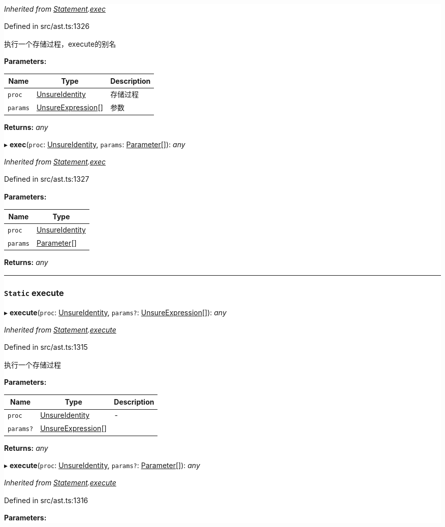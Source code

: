 *Inherited from [Statement](_ast_.statement.md).[exec](_ast_.statement.md#static-exec)*

Defined in src/ast.ts:1326

执行一个存储过程，execute的别名

**Parameters:**

Name | Type | Description |
------ | ------ | ------ |
`proc` | [UnsureIdentity](../modules/_ast_.md#unsureidentity) | 存储过程 |
`params` | [UnsureExpression](../modules/_ast_.md#unsureexpression)[] | 参数  |

**Returns:** *any*

▸ **exec**(`proc`: [UnsureIdentity](../modules/_ast_.md#unsureidentity), `params`: [Parameter](_ast_.parameter.md)[]): *any*

*Inherited from [Statement](_ast_.statement.md).[exec](_ast_.statement.md#static-exec)*

Defined in src/ast.ts:1327

**Parameters:**

Name | Type |
------ | ------ |
`proc` | [UnsureIdentity](../modules/_ast_.md#unsureidentity) |
`params` | [Parameter](_ast_.parameter.md)[] |

**Returns:** *any*

___

### `Static` execute

▸ **execute**(`proc`: [UnsureIdentity](../modules/_ast_.md#unsureidentity), `params?`: [UnsureExpression](../modules/_ast_.md#unsureexpression)[]): *any*

*Inherited from [Statement](_ast_.statement.md).[execute](_ast_.statement.md#static-execute)*

Defined in src/ast.ts:1315

执行一个存储过程

**Parameters:**

Name | Type | Description |
------ | ------ | ------ |
`proc` | [UnsureIdentity](../modules/_ast_.md#unsureidentity) | - |
`params?` | [UnsureExpression](../modules/_ast_.md#unsureexpression)[] |   |

**Returns:** *any*

▸ **execute**(`proc`: [UnsureIdentity](../modules/_ast_.md#unsureidentity), `params?`: [Parameter](_ast_.parameter.md)[]): *any*

*Inherited from [Statement](_ast_.statement.md).[execute](_ast_.statement.md#static-execute)*

Defined in src/ast.ts:1316

**Parameters:**
